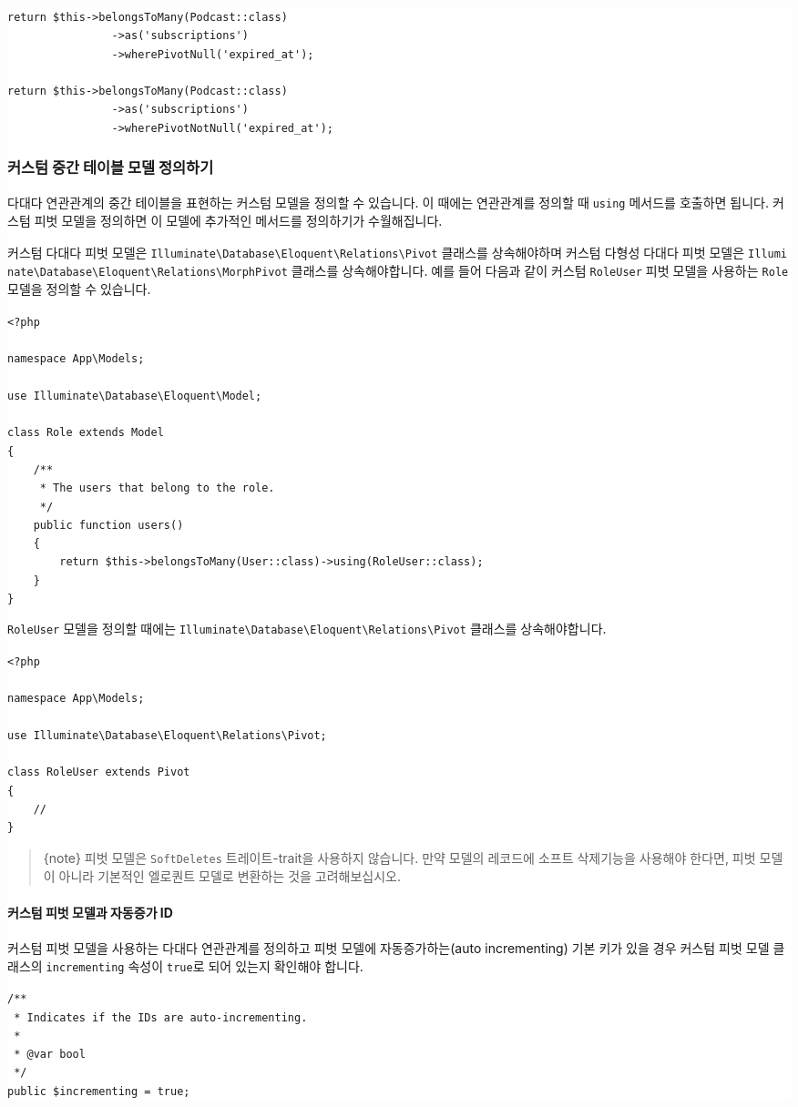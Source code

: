     return $this->belongsToMany(Podcast::class)
                    ->as('subscriptions')
                    ->wherePivotNull('expired_at');

    return $this->belongsToMany(Podcast::class)
                    ->as('subscriptions')
                    ->wherePivotNotNull('expired_at');

<a name="defining-custom-intermediate-table-models"></a>
### 커스텀 중간 테이블 모델 정의하기

다대다 연관관계의 중간 테이블을 표현하는 커스텀 모델을 정의할 수 있습니다. 이 때에는 연관관계를 정의할 때 `using` 메서드를 호출하면 됩니다. 커스텀 피벗 모델을 정의하면 이 모델에 추가적인 메서드를 정의하기가 수월해집니다. 

커스텀 다대다 피벗 모델은 `Illuminate\Database\Eloquent\Relations\Pivot` 클래스를 상속해야하며 커스텀 다형성 다대다 피벗 모델은 `Illuminate\Database\Eloquent\Relations\MorphPivot` 클래스를 상속해야합니다. 예를 들어 다음과 같이 커스텀 `RoleUser` 피벗 모델을 사용하는 `Role` 모델을 정의할 수 있습니다.

    <?php

    namespace App\Models;

    use Illuminate\Database\Eloquent\Model;

    class Role extends Model
    {
        /**
         * The users that belong to the role.
         */
        public function users()
        {
            return $this->belongsToMany(User::class)->using(RoleUser::class);
        }
    }

`RoleUser` 모델을 정의할 때에는 `Illuminate\Database\Eloquent\Relations\Pivot` 클래스를 상속해야합니다.

    <?php

    namespace App\Models;

    use Illuminate\Database\Eloquent\Relations\Pivot;

    class RoleUser extends Pivot
    {
        //
    }

> {note} 피벗 모델은 `SoftDeletes` 트레이트-trait을 사용하지 않습니다. 만약 모델의 레코드에 소프트 삭제기능을 사용해야 한다면, 피벗 모델이 아니라 기본적인 엘로퀀트 모델로 변환하는 것을 고려해보십시오.

<a name="custom-pivot-models-and-incrementing-ids"></a>
#### 커스텀 피벗 모델과 자동증가 ID

커스텀 피벗 모델을 사용하는 다대다 연관관계를 정의하고 피벗 모델에 자동증가하는(auto incrementing) 기본 키가 있을 경우 커스텀 피벗 모델 클래스의 `incrementing` 속성이 `true`로 되어 있는지 확인해야 합니다.

    /**
     * Indicates if the IDs are auto-incrementing.
     *
     * @var bool
     */
    public $incrementing = true;
